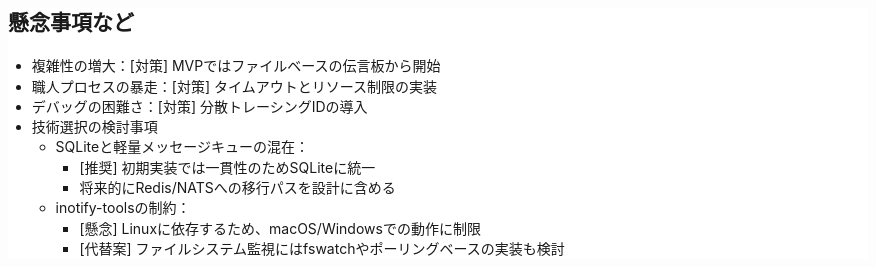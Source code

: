 
## 懸念事項など
- 複雑性の増大：[対策] MVPではファイルベースの伝言板から開始
- 職人プロセスの暴走：[対策] タイムアウトとリソース制限の実装
- デバッグの困難さ：[対策] 分散トレーシングIDの導入
- 技術選択の検討事項
  - SQLiteと軽量メッセージキューの混在：
    - [推奨] 初期実装では一貫性のためSQLiteに統一
    - 将来的にRedis/NATSへの移行パスを設計に含める
  - inotify-toolsの制約：
    - [懸念] Linuxに依存するため、macOS/Windowsでの動作に制限
    - [代替案] ファイルシステム監視にはfswatchやポーリングベースの実装も検討
